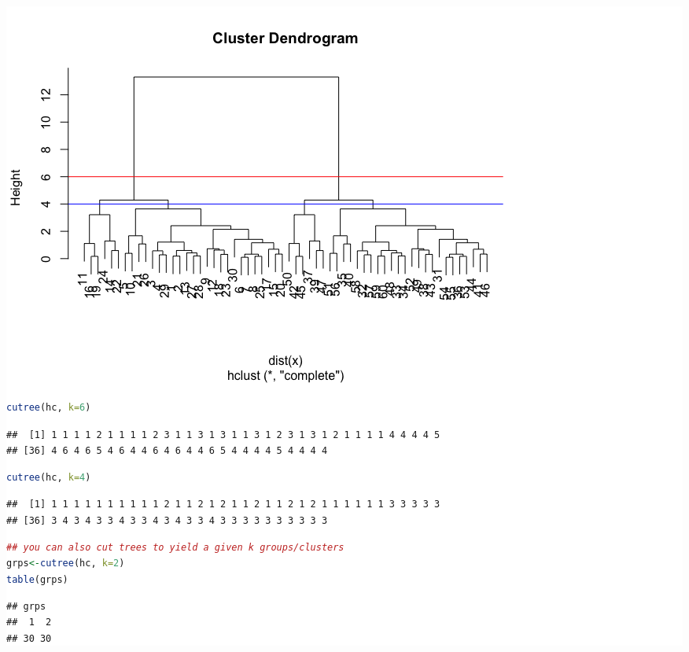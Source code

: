 ![](Class07_files/figure-gfm/unnamed-chunk-7-1.png)

``` r
cutree(hc, k=6)
```

    ##  [1] 1 1 1 1 2 1 1 1 1 2 3 1 1 3 1 3 1 1 3 1 2 3 1 3 1 2 1 1 1 1 4 4 4 4 5
    ## [36] 4 6 4 6 5 4 6 4 4 6 4 6 4 4 6 5 4 4 4 4 5 4 4 4 4

``` r
cutree(hc, k=4)
```

    ##  [1] 1 1 1 1 1 1 1 1 1 1 2 1 1 2 1 2 1 1 2 1 1 2 1 2 1 1 1 1 1 1 3 3 3 3 3
    ## [36] 3 4 3 4 3 3 4 3 3 4 3 4 3 3 4 3 3 3 3 3 3 3 3 3 3

``` r
## you can also cut trees to yield a given k groups/clusters
grps<-cutree(hc, k=2)
table(grps)
```

    ## grps
    ##  1  2 
    ## 30 30

